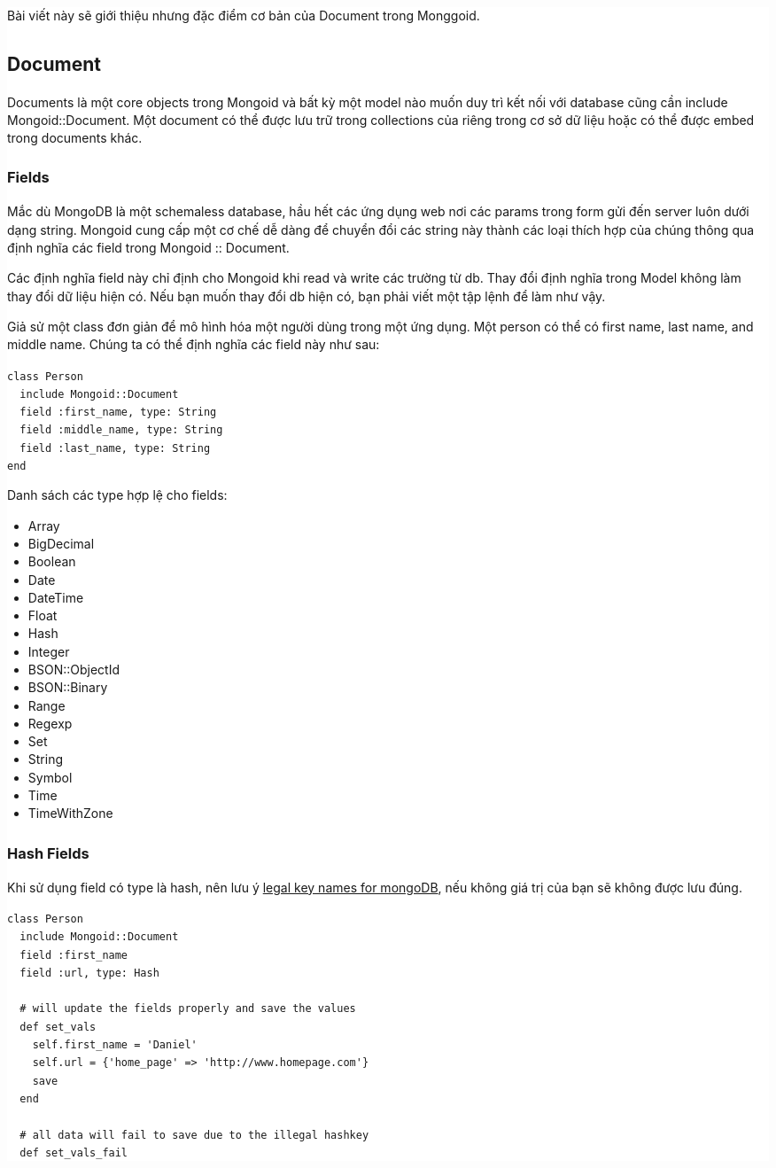 Bài viết này sẽ giới thiệu nhưng đặc điểm cơ bản của Document trong Monggoid.

## Document
Documents là một core objects trong Mongoid và bất kỳ một model nào muốn duy trì kết nối với database cũng cần include Mongoid::Document. Một document có thể được lưu trữ trong collections của riêng trong cơ sở dữ liệu hoặc có thể được embed trong documents khác.

### Fields
Mắc dù MongoDB là một schemaless database, hầu hết các ứng dụng web nơi các params trong form gửi đến server luôn dưới dạng string. Mongoid cung cấp một cơ chế dễ dàng để chuyển đổi các string này thành các loại thích hợp của chúng thông qua định nghĩa các field trong Mongoid :: Document.

Các định nghĩa field này chỉ định cho Mongoid khi read và write các trường từ db. Thay đổi định nghĩa trong Model không làm thay đổi dữ liệu hiện có. Nếu bạn muốn thay đổi db hiện có, bạn phải viết một tập lệnh để làm như vậy.

Giả sử một class đơn giản để mô hình hóa một người dùng trong một ứng dụng. Một person có thể có first name, last name, and middle name. Chúng ta có thể định nghĩa các field này như sau:
```
class Person
  include Mongoid::Document
  field :first_name, type: String
  field :middle_name, type: String
  field :last_name, type: String
end
```

Danh sách các type hợp lệ cho fields:

* Array
* BigDecimal
* Boolean
* Date
* DateTime
* Float
* Hash
* Integer
* BSON::ObjectId
* BSON::Binary
* Range
* Regexp
* Set
* String
* Symbol
* Time
* TimeWithZone

### Hash Fields
Khi sử dụng field có type là hash, nên lưu ý [legal key names for mongoDB](https://docs.mongodb.com/manual/reference/limits/#naming-restrictions), nếu không giá trị của bạn sẽ không được lưu đúng.
```
class Person
  include Mongoid::Document
  field :first_name
  field :url, type: Hash

  # will update the fields properly and save the values
  def set_vals
    self.first_name = 'Daniel'
    self.url = {'home_page' => 'http://www.homepage.com'}
    save
  end

  # all data will fail to save due to the illegal hashkey
  def set_vals_fail
```